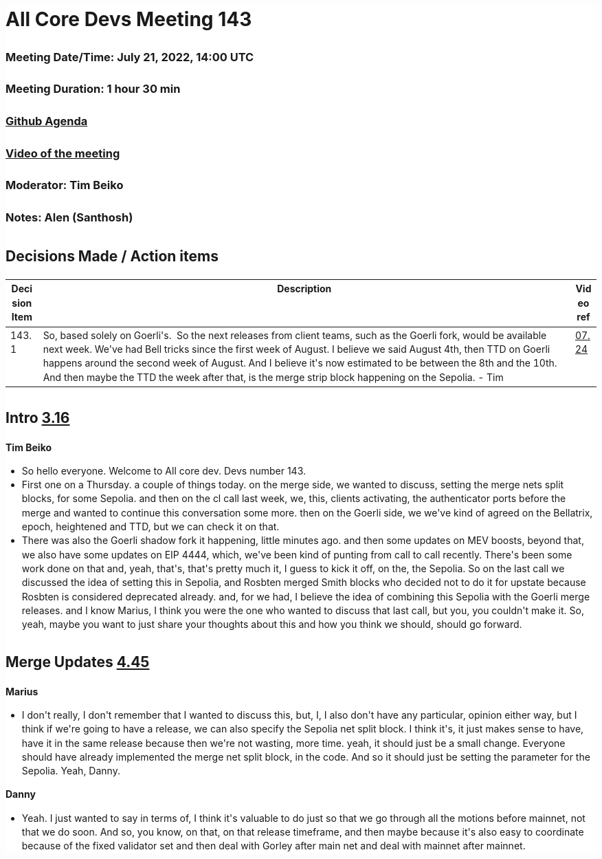 # All Core Devs Meeting 143
### Meeting Date/Time: July 21, 2022, 14:00 UTC
### Meeting Duration: 1 hour 30 min
### [Github Agenda](https://github.com/ethereum/pm/issues/572)
### [Video of the meeting](https://youtu.be/N80PgxELDYg)
### Moderator: Tim Beiko
### Notes: Alen (Santhosh)

## Decisions Made / Action items
| Decision Item | Description | Video ref |
| ------------- | ----------- | --------- |
|143.1 | So, based solely on Goerli's.  So the next releases from client teams, such as the Goerli fork, would be available next week. We've had Bell tricks since the first week of August. I believe we said August 4th, then TTD on Goerli happens around the second week of August. And I believe it's now estimated to be between the 8th and the 10th. And then maybe the TTD the week after that, is the merge strip block happening on the Sepolia. - Tim| [07.24](https://youtu.be/N80PgxELDYg?t=443)|

 
## Intro [3.16](https://youtu.be/N80PgxELDYg?t=195)
**Tim Beiko**
* So hello everyone. Welcome to All core dev. Devs number 143.
*  First one on a Thursday. a couple of things today. on the merge side, we wanted to discuss, setting the merge nets split blocks, for some Sepolia. and then on the cl call last week, we, this, clients activating, the authenticator ports before the merge and wanted to continue this conversation some more. then on the Goerli side, we we've kind of agreed on the Bellatrix, epoch, heightened and TTD, but we can check it on that. 
*  There was also the Goerli shadow fork it happening, little minutes ago. and then some updates on MEV boosts, beyond that, we also have some updates on EIP 4444, which, we've been kind of punting from call to call recently. There's been some work done on that and, yeah, that's, that's pretty much it, I guess to kick it off, on the, the Sepolia. So on the last call we discussed the idea of setting this in Sepolia, and Rosbten merged Smith blocks who decided not to do it for upstate because Rosbten is considered deprecated already. and, for we had, I believe  the idea of combining this Sepolia with the Goerli merge releases. and I know Marius, I think you were the one who wanted to discuss that last call, but you, you couldn't make it. So, yeah, maybe you want to just share your thoughts about this and how you think we should, should go forward. 


## Merge Updates [4.45](https://youtu.be/N80PgxELDYg?t=284)
**Marius**
* I don't really, I don't remember that I wanted to discuss this, but, I, I also don't have any particular, opinion either way, but I think if we're going to have a release, we can also specify the Sepolia net split block. I think it's, it just makes sense to have, have it in the same release because then we're not wasting, more time. yeah, it should just be a small change. Everyone should have already implemented the merge net split block, in the code. And so it should just be setting the parameter for the Sepolia. Yeah, Danny. 

**Danny**
* Yeah. I just wanted to say in terms of, I think it's valuable to do just so that we go through all the motions before mainnet, not that we do soon. And so, you know, on that, on that release timeframe, and then maybe because it's also easy to coordinate because of the fixed validator set and then deal with Gorley after main net and deal with mainnet after mainnet.
